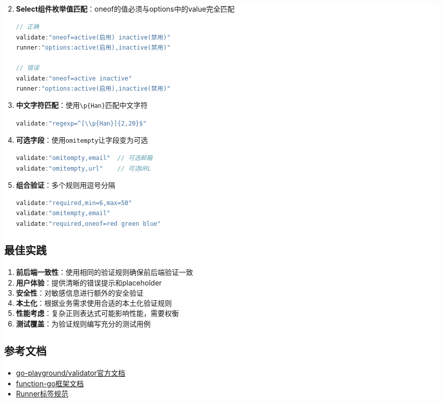 2. **Select组件枚举值匹配**：oneof的值必须与options中的value完全匹配
   ```go
   // 正确
   validate:"oneof=active(启用) inactive(禁用)"
   runner:"options:active(启用),inactive(禁用)"
   
   // 错误
   validate:"oneof=active inactive"
   runner:"options:active(启用),inactive(禁用)"
   ```

3. **中文字符匹配**：使用`\p{Han}`匹配中文字符
   ```go
   validate:"regexp=^[\\p{Han}]{2,20}$"
   ```

4. **可选字段**：使用`omitempty`让字段变为可选
   ```go
   validate:"omitempty,email"  // 可选邮箱
   validate:"omitempty,url"    // 可选URL
   ```

5. **组合验证**：多个规则用逗号分隔
   ```go
   validate:"required,min=6,max=50"
   validate:"omitempty,email"
   validate:"required,oneof=red green blue"
   ```

## 最佳实践

1. **前后端一致性**：使用相同的验证规则确保前后端验证一致
2. **用户体验**：提供清晰的错误提示和placeholder
3. **安全性**：对敏感信息进行额外的安全验证
4. **本土化**：根据业务需求使用合适的本土化验证规则
5. **性能考虑**：复杂正则表达式可能影响性能，需要权衡
6. **测试覆盖**：为验证规则编写充分的测试用例

## 参考文档

- [go-playground/validator官方文档](https://github.com/go-playground/validator)
- [function-go框架文档](../README.md)
- [Runner标签规范](../runner/README.md) 